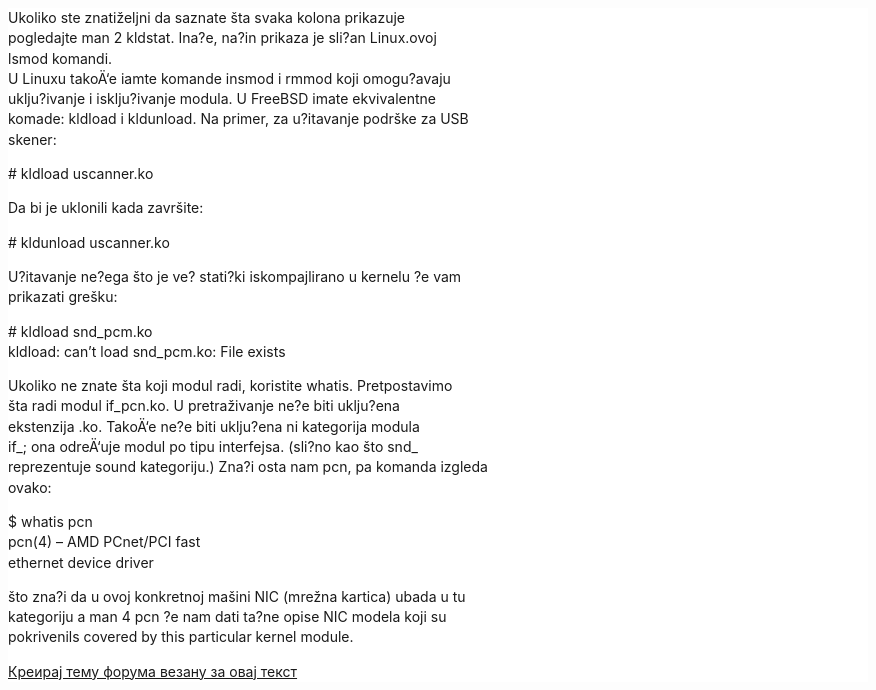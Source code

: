 Ukoliko ste znatiželjni da saznate šta svaka kolona prikazuje  
pogledajte man 2 kldstat. Ina?e, na?in prikaza je sli?an Linux.ovoj  
lsmod komandi.  
U Linuxu takoÄ‘e iamte komande insmod i rmmod koji omogu?avaju  
uklju?ivanje i isklju?ivanje modula. U FreeBSD imate ekvivalentne  
komade: kldload i kldunload. Na primer, za u?itavanje podrške za USB  
skener:

\# kldload uscanner.ko

Da bi je uklonili kada završite:

\# kldunload uscanner.ko

U?itavanje ne?ega što je ve? stati?ki iskompajlirano u kernelu ?e vam  
prikazati grešku:

\# kldload snd_pcm.ko  
kldload: can&#8217;t load snd_pcm.ko: File exists

Ukoliko ne znate šta koji modul radi, koristite whatis. Pretpostavimo  
šta radi modul if_pcn.ko. U pretraživanje ne?e biti uklju?ena  
ekstenzija .ko. TakoÄ‘e ne?e biti uklju?ena ni kategorija modula  
if\_; ona odreÄ‘uje modul po tipu interfejsa. (sli?no kao što snd\_  
reprezentuje sound kategoriju.) Zna?i osta nam pcn, pa komanda izgleda  
ovako:

$ whatis pcn  
pcn(4) &#8211; AMD PCnet/PCI fast  
ethernet device driver

što zna?i da u ovoj konkretnoj mašini NIC (mrežna kartica) ubada u tu  
kategoriju a man 4 pcn ?e nam dati ta?ne opise NIC modela koji su  
pokrivenils covered by this particular kernel module.

[Креирај тему форума везану за овај текст](https://linuxo.org/nova-tema-na-forumu/?se_pid=743)